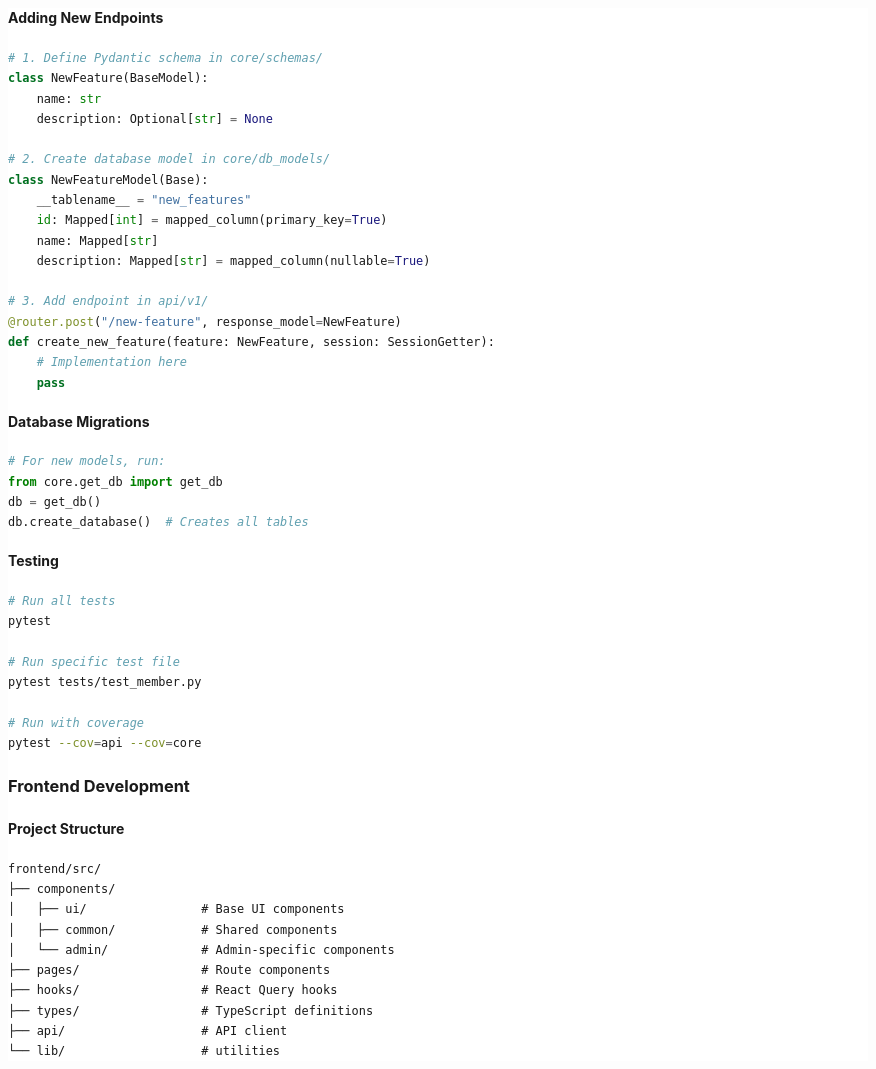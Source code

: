 #### Adding New Endpoints
```python
# 1. Define Pydantic schema in core/schemas/
class NewFeature(BaseModel):
    name: str
    description: Optional[str] = None

# 2. Create database model in core/db_models/
class NewFeatureModel(Base):
    __tablename__ = "new_features"
    id: Mapped[int] = mapped_column(primary_key=True)
    name: Mapped[str]
    description: Mapped[str] = mapped_column(nullable=True)

# 3. Add endpoint in api/v1/
@router.post("/new-feature", response_model=NewFeature)
def create_new_feature(feature: NewFeature, session: SessionGetter):
    # Implementation here
    pass
```

#### Database Migrations
```python
# For new models, run:
from core.get_db import get_db
db = get_db()
db.create_database()  # Creates all tables
```

#### Testing
```bash
# Run all tests
pytest

# Run specific test file
pytest tests/test_member.py

# Run with coverage
pytest --cov=api --cov=core
```

### Frontend Development

#### Project Structure
```
frontend/src/
├── components/
│   ├── ui/                # Base UI components
│   ├── common/            # Shared components
│   └── admin/             # Admin-specific components
├── pages/                 # Route components
├── hooks/                 # React Query hooks
├── types/                 # TypeScript definitions
├── api/                   # API client
└── lib/                   # utilities
```
